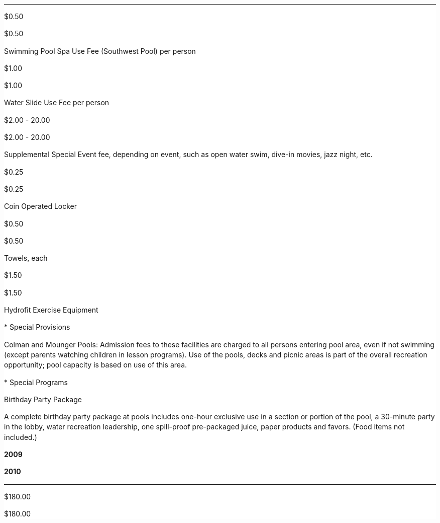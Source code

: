 ** **  
  
$0.50  
  
$0.50  
  
Swimming Pool Spa Use Fee (Southwest Pool) per person  
  
$1.00  
  
$1.00  
  
Water Slide Use Fee per person  
  
$2.00 - 20.00  
  
$2.00 - 20.00  
  
Supplemental Special Event fee, depending on event, such as open water swim, dive-in movies, jazz night, etc.  
  
$0.25  
  
$0.25  
  
Coin Operated Locker  
  
$0.50  
  
$0.50  
  
Towels, each  
  
$1.50  
  
$1.50  
  
Hydrofit Exercise Equipment  
  
\* Special Provisions  
  
Colman and Mounger Pools: Admission fees to these facilities are charged to all persons entering pool area, even if not swimming (except parents watching children in lesson programs). Use of the pools, decks and picnic areas is part of the overall recreation opportunity; pool capacity is based on use of this area.  
  
\* Special Programs  
  
Birthday Party Package  
  
A complete birthday party package at pools includes one-hour exclusive use in a section or portion of the pool, a 30-minute party in the lobby, water recreation leadership, one spill-proof pre-packaged juice, paper products and favors. (Food items not included.)  
  
**2009**  
  
**2010**  
  
** **  
  
$180.00  
  
$180.00  
  